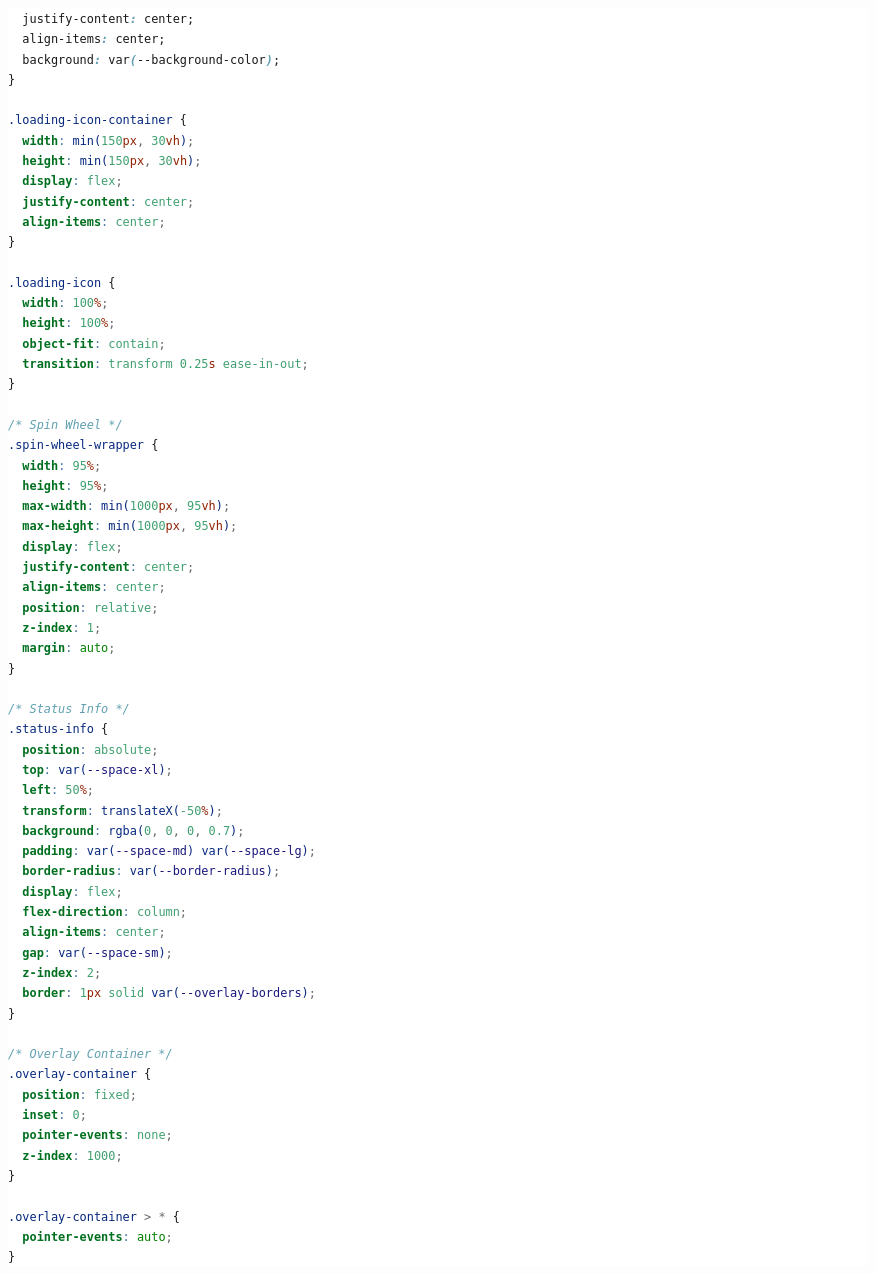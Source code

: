 ```css
  justify-content: center;
  align-items: center;
  background: var(--background-color);
}

.loading-icon-container {
  width: min(150px, 30vh);
  height: min(150px, 30vh);
  display: flex;
  justify-content: center;
  align-items: center;
}

.loading-icon {
  width: 100%;
  height: 100%;
  object-fit: contain;
  transition: transform 0.25s ease-in-out;
}

/* Spin Wheel */
.spin-wheel-wrapper {
  width: 95%;
  height: 95%;
  max-width: min(1000px, 95vh);
  max-height: min(1000px, 95vh);
  display: flex;
  justify-content: center;
  align-items: center;
  position: relative;
  z-index: 1;
  margin: auto;
}

/* Status Info */
.status-info {
  position: absolute;
  top: var(--space-xl);
  left: 50%;
  transform: translateX(-50%);
  background: rgba(0, 0, 0, 0.7);
  padding: var(--space-md) var(--space-lg);
  border-radius: var(--border-radius);
  display: flex;
  flex-direction: column;
  align-items: center;
  gap: var(--space-sm);
  z-index: 2;
  border: 1px solid var(--overlay-borders);
}

/* Overlay Container */
.overlay-container {
  position: fixed;
  inset: 0;
  pointer-events: none;
  z-index: 1000;
}

.overlay-container > * {
  pointer-events: auto;
}

```